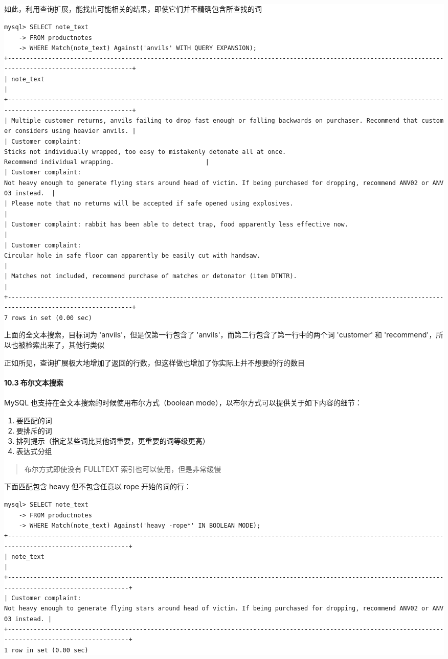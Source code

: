 如此，利用查询扩展，能找出可能相关的结果，即使它们并不精确包含所查找的词

```
mysql> SELECT note_text
    -> FROM productnotes
    -> WHERE Match(note_text) Against('anvils' WITH QUERY EXPANSION);
+----------------------------------------------------------------------------------------------------------------------------------------------------------+
| note_text                                                                                                                                                |
+----------------------------------------------------------------------------------------------------------------------------------------------------------+
| Multiple customer returns, anvils failing to drop fast enough or falling backwards on purchaser. Recommend that customer considers using heavier anvils. |
| Customer complaint:
Sticks not individually wrapped, too easy to mistakenly detonate all at once.
Recommend individual wrapping.                         |
| Customer complaint:
Not heavy enough to generate flying stars around head of victim. If being purchased for dropping, recommend ANV02 or ANV03 instead.  |
| Please note that no returns will be accepted if safe opened using explosives.                                                                            |
| Customer complaint: rabbit has been able to detect trap, food apparently less effective now.                                                             |
| Customer complaint:
Circular hole in safe floor can apparently be easily cut with handsaw.                                                               |
| Matches not included, recommend purchase of matches or detonator (item DTNTR).                                                                           |
+----------------------------------------------------------------------------------------------------------------------------------------------------------+
7 rows in set (0.00 sec)
```

上面的全文本搜索，目标词为 'anvils'，但是仅第一行包含了 'anvils'，而第二行包含了第一行中的两个词 'customer' 和 'recommend'，所以也被检索出来了，其他行类似

正如所见，查询扩展极大地增加了返回的行数，但这样做也增加了你实际上并不想要的行的数目

#### 10.3 布尔文本搜索

MySQL 也支持在全文本搜索的时候使用布尔方式（boolean mode），以布尔方式可以提供关于如下内容的细节：

1. 要匹配的词
2. 要排斥的词
3. 排列提示（指定某些词比其他词重要，更重要的词等级更高）
4. 表达式分组

> 布尔方式即使没有 FULLTEXT 索引也可以使用，但是非常缓慢

下面匹配包含 heavy 但不包含任意以 rope 开始的词的行：

```
mysql> SELECT note_text
    -> FROM productnotes
    -> WHERE Match(note_text) Against('heavy -rope*' IN BOOLEAN MODE);
+---------------------------------------------------------------------------------------------------------------------------------------------------------+
| note_text                                                                                                                                               |
+---------------------------------------------------------------------------------------------------------------------------------------------------------+
| Customer complaint:
Not heavy enough to generate flying stars around head of victim. If being purchased for dropping, recommend ANV02 or ANV03 instead. |
+---------------------------------------------------------------------------------------------------------------------------------------------------------+
1 row in set (0.00 sec)
```